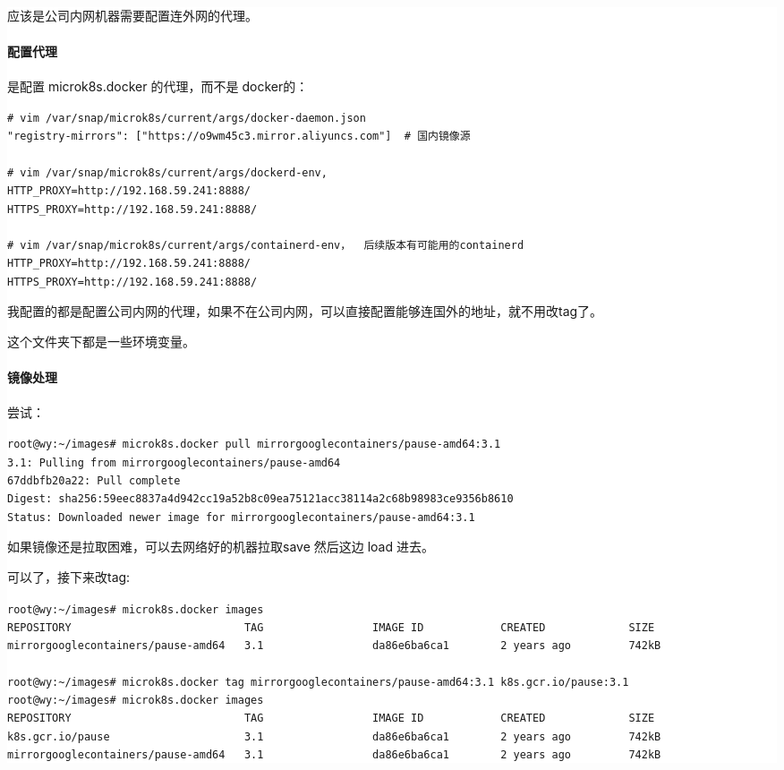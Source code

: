 应该是公司内网机器需要配置连外网的代理。



#### 配置代理

是配置 microk8s.docker 的代理，而不是 docker的：

```SH
# vim /var/snap/microk8s/current/args/docker-daemon.json
"registry-mirrors": ["https://o9wm45c3.mirror.aliyuncs.com"]  # 国内镜像源

# vim /var/snap/microk8s/current/args/dockerd-env, 
HTTP_PROXY=http://192.168.59.241:8888/
HTTPS_PROXY=http://192.168.59.241:8888/

# vim /var/snap/microk8s/current/args/containerd-env，  后续版本有可能用的containerd
HTTP_PROXY=http://192.168.59.241:8888/
HTTPS_PROXY=http://192.168.59.241:8888/
```

我配置的都是配置公司内网的代理，如果不在公司内网，可以直接配置能够连国外的地址，就不用改tag了。

这个文件夹下都是一些环境变量。



#### 镜像处理

尝试：

``` sh
root@wy:~/images# microk8s.docker pull mirrorgooglecontainers/pause-amd64:3.1
3.1: Pulling from mirrorgooglecontainers/pause-amd64
67ddbfb20a22: Pull complete
Digest: sha256:59eec8837a4d942cc19a52b8c09ea75121acc38114a2c68b98983ce9356b8610
Status: Downloaded newer image for mirrorgooglecontainers/pause-amd64:3.1
```

如果镜像还是拉取困难，可以去网络好的机器拉取save 然后这边 load 进去。

可以了，接下来改tag:

``` sh
root@wy:~/images# microk8s.docker images
REPOSITORY                           TAG                 IMAGE ID            CREATED             SIZE
mirrorgooglecontainers/pause-amd64   3.1                 da86e6ba6ca1        2 years ago         742kB

root@wy:~/images# microk8s.docker tag mirrorgooglecontainers/pause-amd64:3.1 k8s.gcr.io/pause:3.1
root@wy:~/images# microk8s.docker images
REPOSITORY                           TAG                 IMAGE ID            CREATED             SIZE
k8s.gcr.io/pause                     3.1                 da86e6ba6ca1        2 years ago         742kB
mirrorgooglecontainers/pause-amd64   3.1                 da86e6ba6ca1        2 years ago         742kB
```

